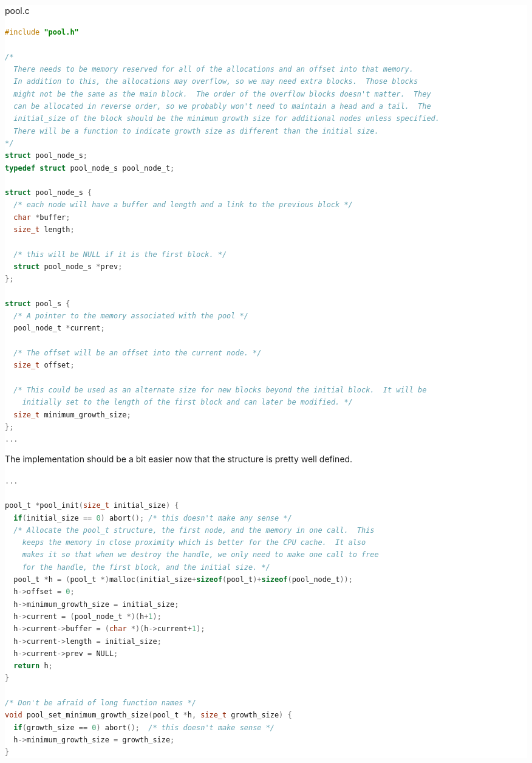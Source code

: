 pool.c
```c
#include "pool.h"

/*
  There needs to be memory reserved for all of the allocations and an offset into that memory.
  In addition to this, the allocations may overflow, so we may need extra blocks.  Those blocks
  might not be the same as the main block.  The order of the overflow blocks doesn't matter.  They
  can be allocated in reverse order, so we probably won't need to maintain a head and a tail.  The
  initial_size of the block should be the minimum growth size for additional nodes unless specified.  
  There will be a function to indicate growth size as different than the initial size.
*/
struct pool_node_s;
typedef struct pool_node_s pool_node_t;

struct pool_node_s {
  /* each node will have a buffer and length and a link to the previous block */
  char *buffer;
  size_t length;

  /* this will be NULL if it is the first block. */
  struct pool_node_s *prev;
};

struct pool_s {
  /* A pointer to the memory associated with the pool */
  pool_node_t *current;

  /* The offset will be an offset into the current node. */
  size_t offset;

  /* This could be used as an alternate size for new blocks beyond the initial block.  It will be
    initially set to the length of the first block and can later be modified. */
  size_t minimum_growth_size;
};
...
```

The implementation should be a bit easier now that the structure is pretty well defined.

```c
...

pool_t *pool_init(size_t initial_size) {
  if(initial_size == 0) abort(); /* this doesn't make any sense */
  /* Allocate the pool_t structure, the first node, and the memory in one call.  This
    keeps the memory in close proximity which is better for the CPU cache.  It also
    makes it so that when we destroy the handle, we only need to make one call to free
    for the handle, the first block, and the initial size. */  
  pool_t *h = (pool_t *)malloc(initial_size+sizeof(pool_t)+sizeof(pool_node_t));
  h->offset = 0;
  h->minimum_growth_size = initial_size;
  h->current = (pool_node_t *)(h+1);
  h->current->buffer = (char *)(h->current+1);
  h->current->length = initial_size;
  h->current->prev = NULL;
  return h;
}

/* Don't be afraid of long function names */
void pool_set_minimum_growth_size(pool_t *h, size_t growth_size) {
  if(growth_size == 0) abort();  /* this doesn't make sense */
  h->minimum_growth_size = growth_size;
}
```